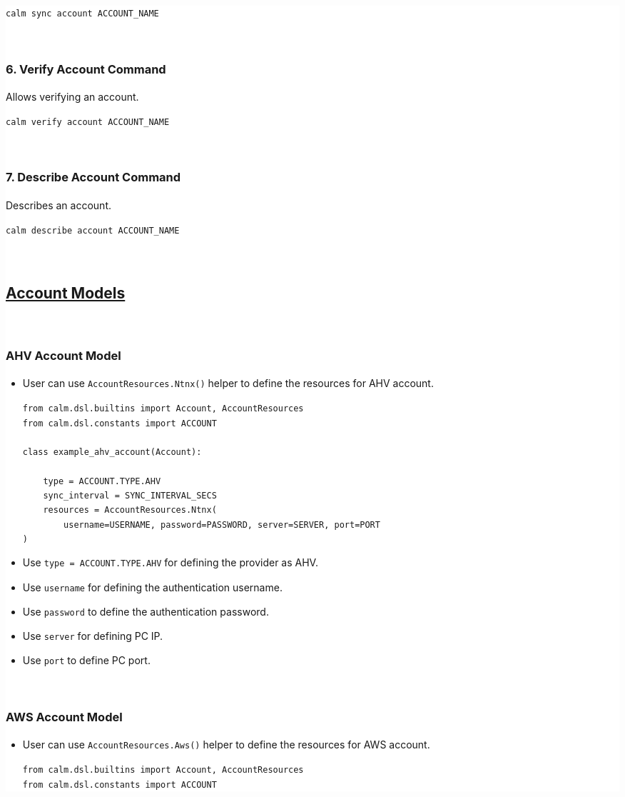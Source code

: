 `calm sync account ACCOUNT_NAME`

</br>

### 6. Verify Account Command

Allows verifying an account.

`calm verify account ACCOUNT_NAME`

</br>

### 7. Describe Account Command

Describes an account.

`calm describe account ACCOUNT_NAME`

</br>

## <u>Account Models</u>

</br>

### AHV Account Model

- User can use `AccountResources.Ntnx()` helper to define the resources for AHV account.

    ```
    from calm.dsl.builtins import Account, AccountResources
    from calm.dsl.constants import ACCOUNT

    class example_ahv_account(Account):

        type = ACCOUNT.TYPE.AHV
        sync_interval = SYNC_INTERVAL_SECS
        resources = AccountResources.Ntnx(
            username=USERNAME, password=PASSWORD, server=SERVER, port=PORT
    )
    ```

- Use `type = ACCOUNT.TYPE.AHV` for defining the provider as AHV.
- Use `username` for defining the authentication username.
- Use `password` to define the authentication password.
- Use `server` for defining PC IP.
- Use `port` to define PC port.

</br>

### AWS Account Model

- User can use `AccountResources.Aws()` helper to define the resources for AWS account.

    ```
    from calm.dsl.builtins import Account, AccountResources
    from calm.dsl.constants import ACCOUNT
